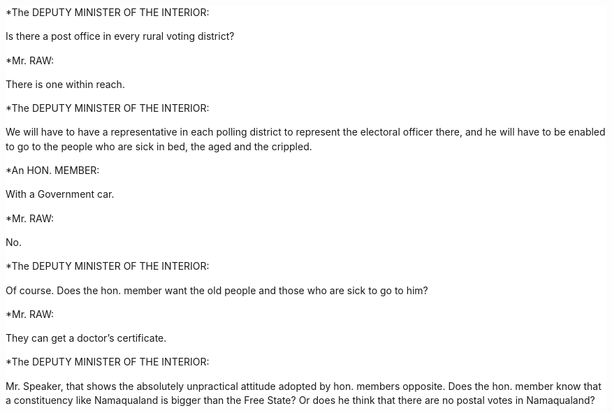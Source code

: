 <speech by="#deputy_minister_of_the_interior">

<from>*The <person refersTo="hansard_za">DEPUTY MINISTER OF THE INTERIOR</person>:</from>

<p>Is there a post office in every rural voting district?</p>

</speech>

<speech by="#raw">

<from>*Mr. <person refersTo="hansard_za">RAW</person>:</from>

<p>There is one within reach.</p>

</speech>

<speech by="#deputy_minister_of_the_interior">

<from>*The <person refersTo="hansard_za">DEPUTY MINISTER OF THE INTERIOR</person>:</from>

<p>We will have to have a representative in each polling district to represent the electoral officer there, and he will have to be enabled to go to the people who are sick in bed, the aged and the crippled.</p>

</speech>

<speech by="#hon_member">

<from>*An <person refersTo="hansard_za">HON. MEMBER</person>:</from>

<p>With a Government car.</p>

</speech>

<speech by="#raw">

<from>*Mr. <person refersTo="hansard_za">RAW</person>:</from>

<p>No.</p>

</speech>

<speech by="#deputy_minister_of_the_interior">

<from>*The <person refersTo="hansard_za">DEPUTY MINISTER OF THE INTERIOR</person>:</from>

<p>Of course. Does the hon. member want the old people and those who are sick to go to him?</p>

</speech>

<speech by="#raw">

<from>*Mr. <person refersTo="hansard_za">RAW</person>:</from>

<p>They can get a doctor&#x2019;s certificate.</p>

</speech>

<speech by="#deputy_minister_of_the_interior">

<from>*The <person refersTo="hansard_za">DEPUTY MINISTER OF THE INTERIOR</person>:</from>

<p>Mr. Speaker, that shows the absolutely unpractical attitude adopted by hon. members opposite. Does the hon. member know that a constituency like Namaqualand is bigger than the Free State? Or does he think that there are no postal votes in Namaqualand?</p>

